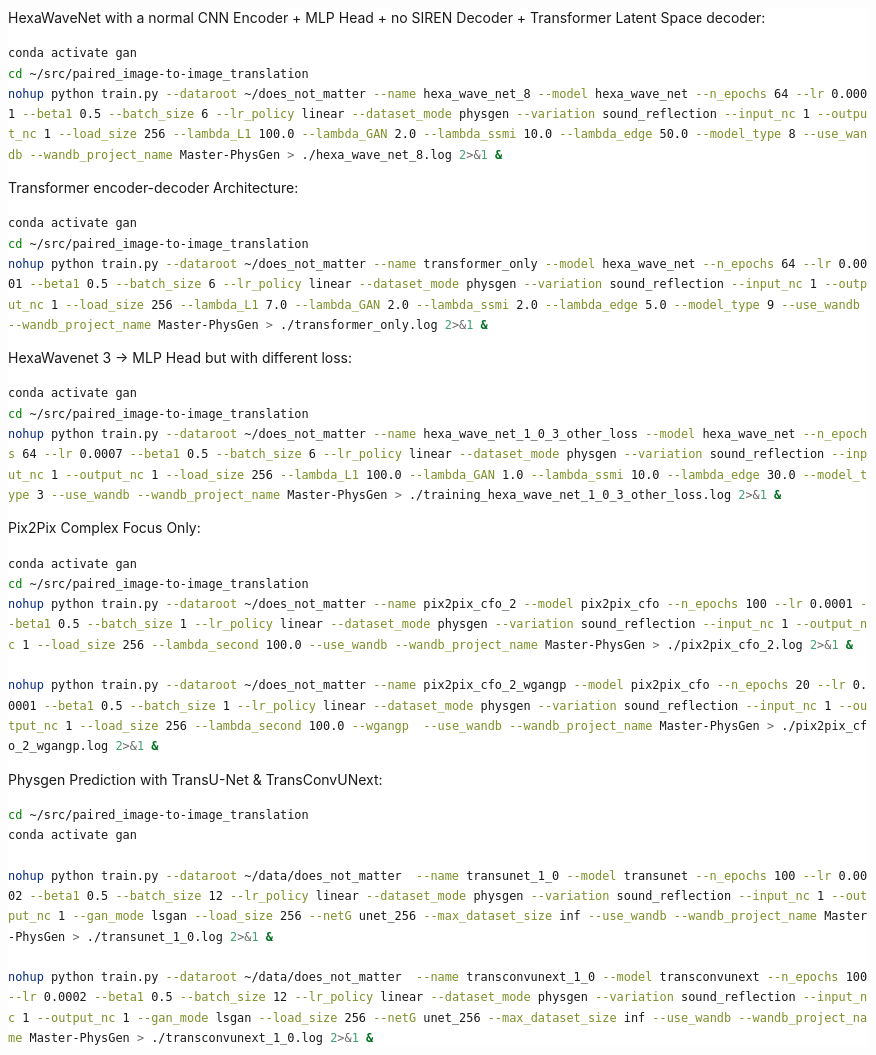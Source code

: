 HexaWaveNet with a normal CNN Encoder + MLP Head + no SIREN Decoder + Transformer Latent Space decoder:
```bash
conda activate gan
cd ~/src/paired_image-to-image_translation
nohup python train.py --dataroot ~/does_not_matter --name hexa_wave_net_8 --model hexa_wave_net --n_epochs 64 --lr 0.0001 --beta1 0.5 --batch_size 6 --lr_policy linear --dataset_mode physgen --variation sound_reflection --input_nc 1 --output_nc 1 --load_size 256 --lambda_L1 100.0 --lambda_GAN 2.0 --lambda_ssmi 10.0 --lambda_edge 50.0 --model_type 8 --use_wandb --wandb_project_name Master-PhysGen > ./hexa_wave_net_8.log 2>&1 & 
```

Transformer encoder-decoder Architecture:
```bash
conda activate gan
cd ~/src/paired_image-to-image_translation
nohup python train.py --dataroot ~/does_not_matter --name transformer_only --model hexa_wave_net --n_epochs 64 --lr 0.0001 --beta1 0.5 --batch_size 6 --lr_policy linear --dataset_mode physgen --variation sound_reflection --input_nc 1 --output_nc 1 --load_size 256 --lambda_L1 7.0 --lambda_GAN 2.0 --lambda_ssmi 2.0 --lambda_edge 5.0 --model_type 9 --use_wandb --wandb_project_name Master-PhysGen > ./transformer_only.log 2>&1 &
```

HexaWavenet 3 -> MLP Head but with different loss:
```bash
conda activate gan
cd ~/src/paired_image-to-image_translation
nohup python train.py --dataroot ~/does_not_matter --name hexa_wave_net_1_0_3_other_loss --model hexa_wave_net --n_epochs 64 --lr 0.0007 --beta1 0.5 --batch_size 6 --lr_policy linear --dataset_mode physgen --variation sound_reflection --input_nc 1 --output_nc 1 --load_size 256 --lambda_L1 100.0 --lambda_GAN 1.0 --lambda_ssmi 10.0 --lambda_edge 30.0 --model_type 3 --use_wandb --wandb_project_name Master-PhysGen > ./training_hexa_wave_net_1_0_3_other_loss.log 2>&1 &
```

Pix2Pix Complex Focus Only:
```bash
conda activate gan
cd ~/src/paired_image-to-image_translation
nohup python train.py --dataroot ~/does_not_matter --name pix2pix_cfo_2 --model pix2pix_cfo --n_epochs 100 --lr 0.0001 --beta1 0.5 --batch_size 1 --lr_policy linear --dataset_mode physgen --variation sound_reflection --input_nc 1 --output_nc 1 --load_size 256 --lambda_second 100.0 --use_wandb --wandb_project_name Master-PhysGen > ./pix2pix_cfo_2.log 2>&1 &

nohup python train.py --dataroot ~/does_not_matter --name pix2pix_cfo_2_wgangp --model pix2pix_cfo --n_epochs 20 --lr 0.0001 --beta1 0.5 --batch_size 1 --lr_policy linear --dataset_mode physgen --variation sound_reflection --input_nc 1 --output_nc 1 --load_size 256 --lambda_second 100.0 --wgangp  --use_wandb --wandb_project_name Master-PhysGen > ./pix2pix_cfo_2_wgangp.log 2>&1 &
```


Physgen Prediction with TransU-Net & TransConvUNext:
```bash
cd ~/src/paired_image-to-image_translation
conda activate gan

nohup python train.py --dataroot ~/data/does_not_matter  --name transunet_1_0 --model transunet --n_epochs 100 --lr 0.0002 --beta1 0.5 --batch_size 12 --lr_policy linear --dataset_mode physgen --variation sound_reflection --input_nc 1 --output_nc 1 --gan_mode lsgan --load_size 256 --netG unet_256 --max_dataset_size inf --use_wandb --wandb_project_name Master-PhysGen > ./transunet_1_0.log 2>&1 &

nohup python train.py --dataroot ~/data/does_not_matter  --name transconvunext_1_0 --model transconvunext --n_epochs 100 --lr 0.0002 --beta1 0.5 --batch_size 12 --lr_policy linear --dataset_mode physgen --variation sound_reflection --input_nc 1 --output_nc 1 --gan_mode lsgan --load_size 256 --netG unet_256 --max_dataset_size inf --use_wandb --wandb_project_name Master-PhysGen > ./transconvunext_1_0.log 2>&1 &
```
